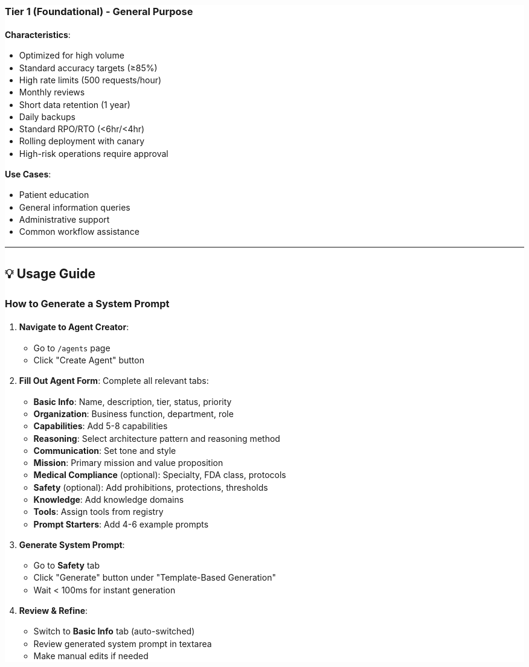 
### Tier 1 (Foundational) - General Purpose

**Characteristics**:
- Optimized for high volume
- Standard accuracy targets (≥85%)
- High rate limits (500 requests/hour)
- Monthly reviews
- Short data retention (1 year)
- Daily backups
- Standard RPO/RTO (<6hr/<4hr)
- Rolling deployment with canary
- High-risk operations require approval

**Use Cases**:
- Patient education
- General information queries
- Administrative support
- Common workflow assistance

---

## 💡 Usage Guide

### How to Generate a System Prompt

1. **Navigate to Agent Creator**:
   - Go to `/agents` page
   - Click "Create Agent" button

2. **Fill Out Agent Form**:
   Complete all relevant tabs:
   - **Basic Info**: Name, description, tier, status, priority
   - **Organization**: Business function, department, role
   - **Capabilities**: Add 5-8 capabilities
   - **Reasoning**: Select architecture pattern and reasoning method
   - **Communication**: Set tone and style
   - **Mission**: Primary mission and value proposition
   - **Medical Compliance** (optional): Specialty, FDA class, protocols
   - **Safety** (optional): Add prohibitions, protections, thresholds
   - **Knowledge**: Add knowledge domains
   - **Tools**: Assign tools from registry
   - **Prompt Starters**: Add 4-6 example prompts

3. **Generate System Prompt**:
   - Go to **Safety** tab
   - Click "Generate" button under "Template-Based Generation"
   - Wait < 100ms for instant generation

4. **Review & Refine**:
   - Switch to **Basic Info** tab (auto-switched)
   - Review generated system prompt in textarea
   - Make manual edits if needed
